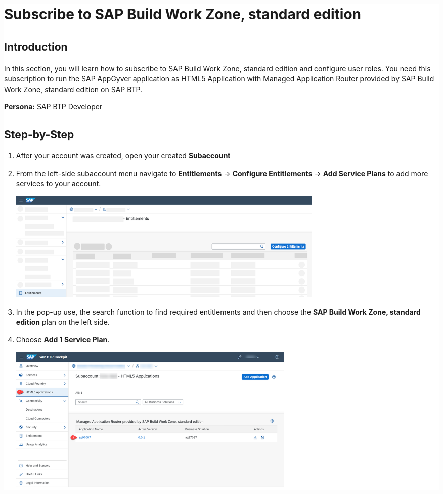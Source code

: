 # Subscribe to SAP Build Work Zone, standard edition
## Introduction

In this section, you will learn how to subscribe to SAP Build Work Zone, standard edition and configure user roles. You need this subscription to run the SAP AppGyver application as HTML5 Application with Managed Application Router provided by SAP Build Work Zone, standard edition on SAP BTP.

**Persona:** SAP BTP Developer

## Step-by-Step

1. After your account was created, open your created **Subaccount**

2. From the left-side subaccount menu navigate to **Entitlements** &rarr; **Configure Entitlements** &rarr; **Add Service Plans** to add more services to your account.

    <img src="././images/entitlements_1.png" width="70%">

3. In the pop-up use, the search function to find required entitlements and then choose the **SAP Build Work Zone, standard edition** plan on the left side.

4. Choose **Add 1 Service Plan**.

    <img src="././images/entitlements_2.png" width="70%">

